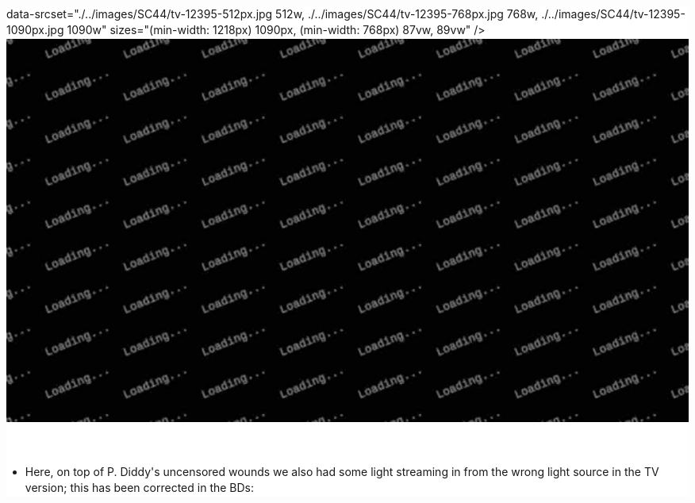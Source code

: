  data-srcset="./../images/SC44/tv-12395-512px.jpg 512w,
 ./../images/SC44/tv-12395-768px.jpg 768w,
 ./../images/SC44/tv-12395-1090px.jpg 1090w"
 sizes="(min-width: 1218px) 1090px,
 (min-width: 768px) 87vw,
 89vw" />
 <img width="100%" height="100%" class="lazyload" src="./../images/loading.jpg"
 data-src="./../images/SC44/bd-12395-1090px.jpg"
 data-srcset="./../images/SC44/bd-12395-512px.jpg 512w,
 ./../images/SC44/bd-12395-768px.jpg 768w,
 ./../images/SC44/bd-12395-1090px.jpg 1090w"
 sizes="(min-width: 1218px) 1090px,
 (min-width: 768px) 87vw,
 89vw" />
</div>

<br>

- Here, on top of P. Diddy's uncensored wounds we also had some light streaming in from the wrong light source in the TV version; this has been corrected in the BDs:

<div id="container1" class="twentytwenty-container">